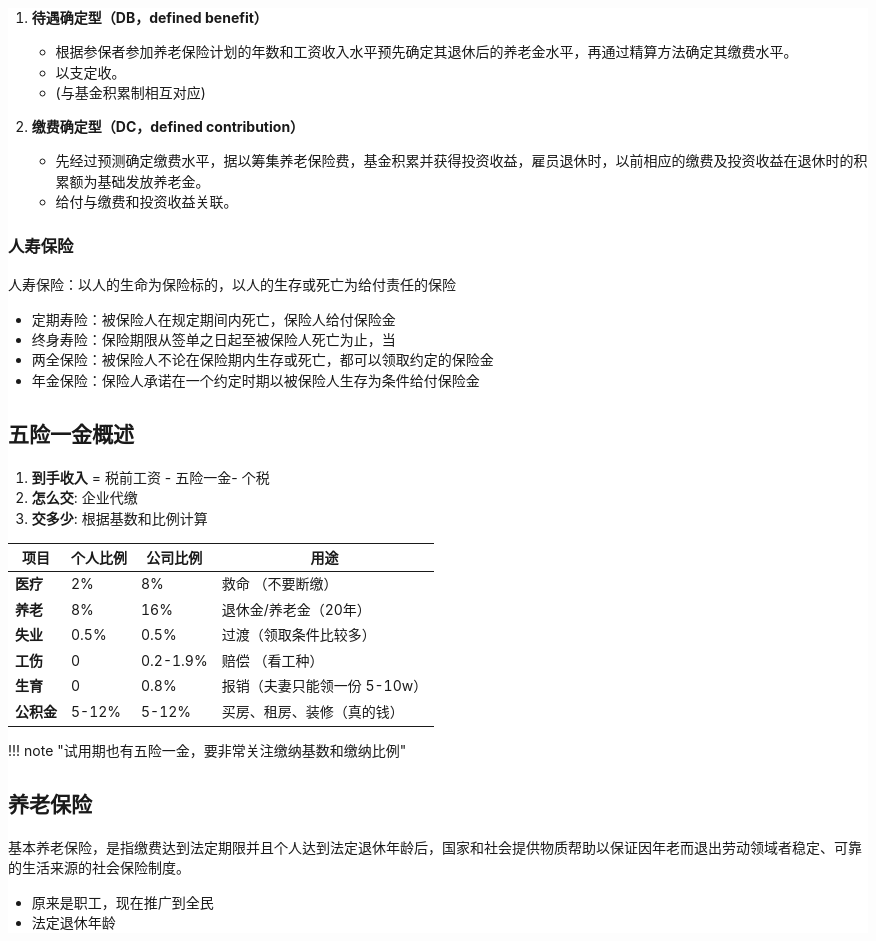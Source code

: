 1. **待遇确定型（DB，defined benefit）**
   - 根据参保者参加养老保险计划的年数和工资收入水平预先确定其退休后的养老金水平，再通过精算方法确定其缴费水平。
   - 以支定收。
   - (与基金积累制相互对应)

2. **缴费确定型（DC，defined contribution）**
   - 先经过预测确定缴费水平，据以筹集养老保险费，基金积累并获得投资收益，雇员退休时，以前相应的缴费及投资收益在退休时的积累额为基础发放养老金。
   - 给付与缴费和投资收益关联。

### 人寿保险
人寿保险：以人的生命为保险标的，以人的生存或死亡为给付责任的保险

- 定期寿险：被保险人在规定期间内死亡，保险人给付保险金
- 终身寿险：保险期限从签单之日起至被保险人死亡为止，当
- 两全保险：被保险人不论在保险期内生存或死亡，都可以领取约定的保险金
- 年金保险：保险人承诺在一个约定时期以被保险人生存为条件给付保险金

## 五险一金概述

1. **到手收入** = 税前工资 - 五险一金- 个税
2. **怎么交**: 企业代缴
3. **交多少**: 根据基数和比例计算

| 项目   | 个人比例 | 公司比例 | 用途       |
|--------|----------|----------|------------|
| **医疗** | 2%      | 8%      | 救命 （不要断缴）      |
| **养老** | 8%      | 16%     | 退休金/养老金（20年） |
| **失业** | 0.5%    | 0.5%    | 过渡（领取条件比较多）   |
| **工伤** | 0       | 0.2-1.9% | 赔偿 （看工种）|
| **生育** | 0       | 0.8%    | 报销（夫妻只能领一份 5-10w）|
|**公积金**| 5-12%|5-12%|买房、租房、装修（真的钱）|

!!! note "试用期也有五险一金，要非常关注缴纳基数和缴纳比例"

<iframe src="//player.bilibili.com/player.html?isOutside=true&aid=113410826047886&bvid=BV1pQDwYCEp7&cid=26573145260&p=1&autoplay=0" scrolling="no" border="0" frameborder="no" framespacing="0" allowfullscreen="true" width=600px height=450px></iframe>

<iframe src="//player.bilibili.com/player.html?isOutside=true&aid=1700175948&bvid=BV1hK42117b6&cid=1427882498&p=1&autoplay=0" scrolling="no" border="0" frameborder="no" framespacing="0" allowfullscreen="true" width=600px height=450px></iframe>


## 养老保险

基本养老保险，是指缴费达到法定期限并且个人达到法定退休年龄后，国家和社会提供物质帮助以保证因年老而退出劳动领域者稳定、可靠的生活来源的社会保险制度。


- 原来是职工，现在推广到全民
- 法定退休年龄
